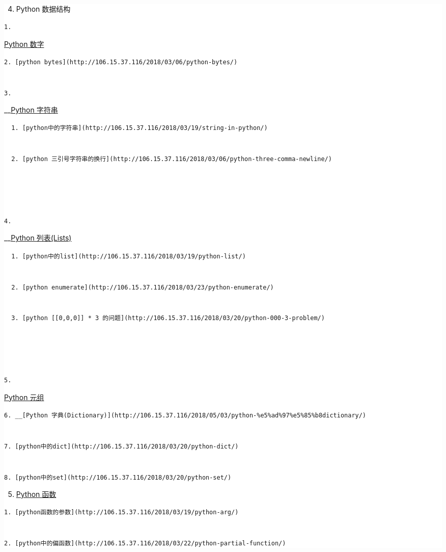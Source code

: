  4. Python 数据结构


    1.


[Python 数字](http://106.15.37.116/2018/05/03/python-%e6%95%b0%e5%ad%97/)



    2. [python bytes](http://106.15.37.116/2018/03/06/python-bytes/)


    3.


__[Python 字符串](http://106.15.37.116/2018/05/03/python-%e5%ad%97%e7%ac%a6%e4%b8%b2/)




      1. [python中的字符串](http://106.15.37.116/2018/03/19/string-in-python/)


      2. [python 三引号字符串的换行](http://106.15.37.116/2018/03/06/python-three-comma-newline/)





    4.


__[Python 列表(Lists)](http://106.15.37.116/2018/05/03/python-%e5%88%97%e8%a1%a8lists/)




      1. [python中的list](http://106.15.37.116/2018/03/19/python-list/)


      2. [python enumerate](http://106.15.37.116/2018/03/23/python-enumerate/)


      3. [python [[0,0,0]] * 3 的问题](http://106.15.37.116/2018/03/20/python-000-3-problem/)





    5.


[Python 元组](http://106.15.37.116/2018/05/03/python-%e5%85%83%e7%bb%84/)



    6. __[Python 字典(Dictionary)](http://106.15.37.116/2018/05/03/python-%e5%ad%97%e5%85%b8dictionary/)


    7. [python中的dict](http://106.15.37.116/2018/03/20/python-dict/)


    8. [python中的set](http://106.15.37.116/2018/03/20/python-set/)





  5. [Python 函数](http://106.15.37.116/2018/05/03/python-%e5%87%bd%e6%95%b0/)


    1. [python函数的参数](http://106.15.37.116/2018/03/19/python-arg/)


    2. [python中的偏函数](http://106.15.37.116/2018/03/22/python-partial-function/)
